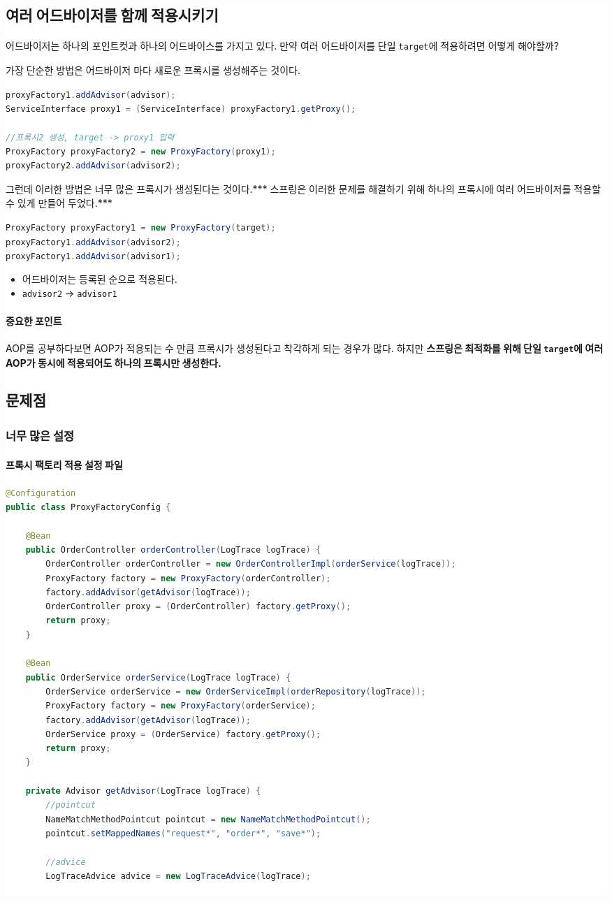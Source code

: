 ## 여러 어드바이저를 함께 적용시키기

어드바이저는 하나의 포인트컷과 하나의 어드바이스를 가지고 있다. 만약 여러 어드바이저를 단일 `target`에 적용하려면 어떻게 해야할까?

가장 단순한 방법은 어드바이저 마다 새로운 프록시를 생성해주는 것이다. 

```java
proxyFactory1.addAdvisor(advisor);
ServiceInterface proxy1 = (ServiceInterface) proxyFactory1.getProxy();

//프록시2 생성, target -> proxy1 입력
ProxyFactory proxyFactory2 = new ProxyFactory(proxy1);
proxyFactory2.addAdvisor(advisor2);
```

그런데 이러한 방법은 너무 많은 프록시가 생성된다는 것이다.*** 스프링은 이러한 문제를 해결하기 위해 하나의 프록시에 여러 어드바이저를 적용할 수 있게 만들어 두었다.***

```java
ProxyFactory proxyFactory1 = new ProxyFactory(target);
proxyFactory1.addAdvisor(advisor2);
proxyFactory1.addAdvisor(advisor1);
```
- 어드바이저는 등록된 순으로 적용된다.
- `advisor2` -> `advisor1`

#### 중요한 포인트

AOP를 공부하다보면 AOP가 적용되는 수 만큼 프록시가 생성된다고 착각하게 되는 경우가 많다. 하지만 **스프링은 최적화를 위해 단일 `target`에 여러 AOP가 동시에 적용되어도 하나의 프록시만 생성한다.**

## 문제점

### 너무 많은 설정

#### 프록시 팩토리 적용 설정 파일

```java
@Configuration
public class ProxyFactoryConfig {
    
    @Bean
    public OrderController orderController(LogTrace logTrace) {
        OrderController orderController = new OrderControllerImpl(orderService(logTrace));
        ProxyFactory factory = new ProxyFactory(orderController);
        factory.addAdvisor(getAdvisor(logTrace));
        OrderController proxy = (OrderController) factory.getProxy();
        return proxy;
    }
    
    @Bean
    public OrderService orderService(LogTrace logTrace) {
        OrderService orderService = new OrderServiceImpl(orderRepository(logTrace));
        ProxyFactory factory = new ProxyFactory(orderService);
        factory.addAdvisor(getAdvisor(logTrace));
        OrderService proxy = (OrderService) factory.getProxy();
        return proxy;
    }
 
    private Advisor getAdvisor(LogTrace logTrace) {
        //pointcut
        NameMatchMethodPointcut pointcut = new NameMatchMethodPointcut();
        pointcut.setMappedNames("request*", "order*", "save*");
       
        //advice
        LogTraceAdvice advice = new LogTraceAdvice(logTrace);
        
```